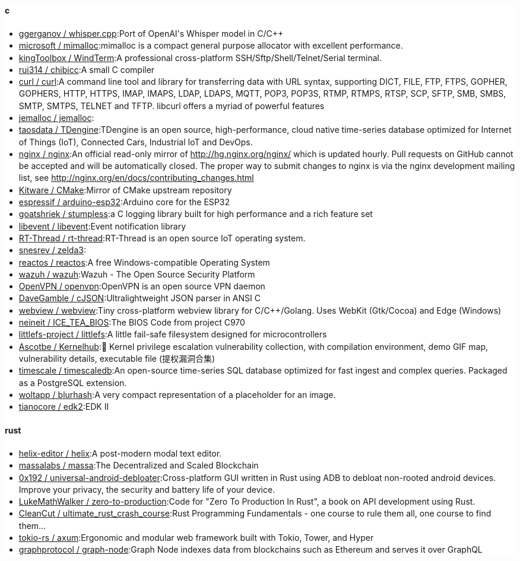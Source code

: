 #### c
* [ggerganov / whisper.cpp](https://github.com/ggerganov/whisper.cpp):Port of OpenAI's Whisper model in C/C++
* [microsoft / mimalloc](https://github.com/microsoft/mimalloc):mimalloc is a compact general purpose allocator with excellent performance.
* [kingToolbox / WindTerm](https://github.com/kingToolbox/WindTerm):A professional cross-platform SSH/Sftp/Shell/Telnet/Serial terminal.
* [rui314 / chibicc](https://github.com/rui314/chibicc):A small C compiler
* [curl / curl](https://github.com/curl/curl):A command line tool and library for transferring data with URL syntax, supporting DICT, FILE, FTP, FTPS, GOPHER, GOPHERS, HTTP, HTTPS, IMAP, IMAPS, LDAP, LDAPS, MQTT, POP3, POP3S, RTMP, RTMPS, RTSP, SCP, SFTP, SMB, SMBS, SMTP, SMTPS, TELNET and TFTP. libcurl offers a myriad of powerful features
* [jemalloc / jemalloc](https://github.com/jemalloc/jemalloc):
* [taosdata / TDengine](https://github.com/taosdata/TDengine):TDengine is an open source, high-performance, cloud native time-series database optimized for Internet of Things (IoT), Connected Cars, Industrial IoT and DevOps.
* [nginx / nginx](https://github.com/nginx/nginx):An official read-only mirror of http://hg.nginx.org/nginx/ which is updated hourly. Pull requests on GitHub cannot be accepted and will be automatically closed. The proper way to submit changes to nginx is via the nginx development mailing list, see http://nginx.org/en/docs/contributing_changes.html
* [Kitware / CMake](https://github.com/Kitware/CMake):Mirror of CMake upstream repository
* [espressif / arduino-esp32](https://github.com/espressif/arduino-esp32):Arduino core for the ESP32
* [goatshriek / stumpless](https://github.com/goatshriek/stumpless):a C logging library built for high performance and a rich feature set
* [libevent / libevent](https://github.com/libevent/libevent):Event notification library
* [RT-Thread / rt-thread](https://github.com/RT-Thread/rt-thread):RT-Thread is an open source IoT operating system.
* [snesrev / zelda3](https://github.com/snesrev/zelda3):
* [reactos / reactos](https://github.com/reactos/reactos):A free Windows-compatible Operating System
* [wazuh / wazuh](https://github.com/wazuh/wazuh):Wazuh - The Open Source Security Platform
* [OpenVPN / openvpn](https://github.com/OpenVPN/openvpn):OpenVPN is an open source VPN daemon
* [DaveGamble / cJSON](https://github.com/DaveGamble/cJSON):Ultralightweight JSON parser in ANSI C
* [webview / webview](https://github.com/webview/webview):Tiny cross-platform webview library for C/C++/Golang. Uses WebKit (Gtk/Cocoa) and Edge (Windows)
* [neineit / ICE_TEA_BIOS](https://github.com/neineit/ICE_TEA_BIOS):The BIOS Code from project C970
* [littlefs-project / littlefs](https://github.com/littlefs-project/littlefs):A little fail-safe filesystem designed for microcontrollers
* [Ascotbe / Kernelhub](https://github.com/Ascotbe/Kernelhub):🌴
Kernel privilege escalation vulnerability collection, with compilation environment, demo GIF map, vulnerability details, executable file (提权漏洞合集)
* [timescale / timescaledb](https://github.com/timescale/timescaledb):An open-source time-series SQL database optimized for fast ingest and complex queries. Packaged as a PostgreSQL extension.
* [woltapp / blurhash](https://github.com/woltapp/blurhash):A very compact representation of a placeholder for an image.
* [tianocore / edk2](https://github.com/tianocore/edk2):EDK II

#### rust
* [helix-editor / helix](https://github.com/helix-editor/helix):A post-modern modal text editor.
* [massalabs / massa](https://github.com/massalabs/massa):The Decentralized and Scaled Blockchain
* [0x192 / universal-android-debloater](https://github.com/0x192/universal-android-debloater):Cross-platform GUI written in Rust using ADB to debloat non-rooted android devices. Improve your privacy, the security and battery life of your device.
* [LukeMathWalker / zero-to-production](https://github.com/LukeMathWalker/zero-to-production):Code for "Zero To Production In Rust", a book on API development using Rust.
* [CleanCut / ultimate_rust_crash_course](https://github.com/CleanCut/ultimate_rust_crash_course):Rust Programming Fundamentals - one course to rule them all, one course to find them...
* [tokio-rs / axum](https://github.com/tokio-rs/axum):Ergonomic and modular web framework built with Tokio, Tower, and Hyper
* [graphprotocol / graph-node](https://github.com/graphprotocol/graph-node):Graph Node indexes data from blockchains such as Ethereum and serves it over GraphQL